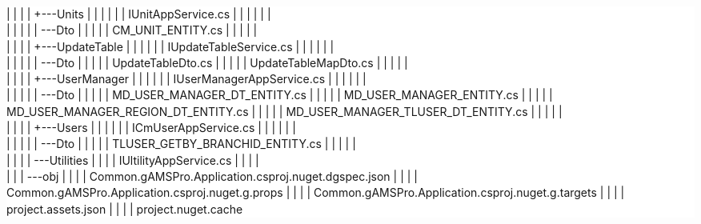 |   |   |   |   +---Units
|   |   |   |   |   |   IUnitAppService.cs
|   |   |   |   |   |   
|   |   |   |   |   \---Dto
|   |   |   |   |           CM_UNIT_ENTITY.cs
|   |   |   |   |           
|   |   |   |   +---UpdateTable
|   |   |   |   |   |   IUpdateTableService.cs
|   |   |   |   |   |   
|   |   |   |   |   \---Dto
|   |   |   |   |           UpdateTableDto.cs
|   |   |   |   |           UpdateTableMapDto.cs
|   |   |   |   |           
|   |   |   |   +---UserManager
|   |   |   |   |   |   IUserManagerAppService.cs
|   |   |   |   |   |   
|   |   |   |   |   \---Dto
|   |   |   |   |           MD_USER_MANAGER_DT_ENTITY.cs
|   |   |   |   |           MD_USER_MANAGER_ENTITY.cs
|   |   |   |   |           MD_USER_MANAGER_REGION_DT_ENTITY.cs
|   |   |   |   |           MD_USER_MANAGER_TLUSER_DT_ENTITY.cs
|   |   |   |   |           
|   |   |   |   +---Users
|   |   |   |   |   |   ICmUserAppService.cs
|   |   |   |   |   |   
|   |   |   |   |   \---Dto
|   |   |   |   |           TLUSER_GETBY_BRANCHID_ENTITY.cs
|   |   |   |   |           
|   |   |   |   \---Utilities
|   |   |   |           IUltilityAppService.cs
|   |   |   |           
|   |   |   \---obj
|   |   |       |   Common.gAMSPro.Application.csproj.nuget.dgspec.json
|   |   |       |   Common.gAMSPro.Application.csproj.nuget.g.props
|   |   |       |   Common.gAMSPro.Application.csproj.nuget.g.targets
|   |   |       |   project.assets.json
|   |   |       |   project.nuget.cache